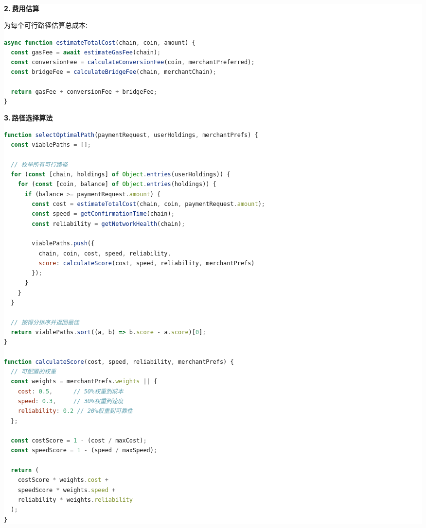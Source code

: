 **2. 费用估算**

为每个可行路径估算总成本:
```javascript
async function estimateTotalCost(chain, coin, amount) {
  const gasFee = await estimateGasFee(chain);
  const conversionFee = calculateConversionFee(coin, merchantPreferred);
  const bridgeFee = calculateBridgeFee(chain, merchantChain);

  return gasFee + conversionFee + bridgeFee;
}
```

**3. 路径选择算法**

```javascript
function selectOptimalPath(paymentRequest, userHoldings, merchantPrefs) {
  const viablePaths = [];

  // 枚举所有可行路径
  for (const [chain, holdings] of Object.entries(userHoldings)) {
    for (const [coin, balance] of Object.entries(holdings)) {
      if (balance >= paymentRequest.amount) {
        const cost = estimateTotalCost(chain, coin, paymentRequest.amount);
        const speed = getConfirmationTime(chain);
        const reliability = getNetworkHealth(chain);

        viablePaths.push({
          chain, coin, cost, speed, reliability,
          score: calculateScore(cost, speed, reliability, merchantPrefs)
        });
      }
    }
  }

  // 按得分排序并返回最佳
  return viablePaths.sort((a, b) => b.score - a.score)[0];
}

function calculateScore(cost, speed, reliability, merchantPrefs) {
  // 可配置的权重
  const weights = merchantPrefs.weights || {
    cost: 0.5,      // 50%权重到成本
    speed: 0.3,     // 30%权重到速度
    reliability: 0.2 // 20%权重到可靠性
  };

  const costScore = 1 - (cost / maxCost);
  const speedScore = 1 - (speed / maxSpeed);

  return (
    costScore * weights.cost +
    speedScore * weights.speed +
    reliability * weights.reliability
  );
}
```


[^1]: [Circle Arc – USDC Gas Mechanism](https://developers.circle.com/arc/docs/usdc-gas)
[^2]: [Tempo Technical Documentation – Multi-Stablecoin Gas](https://docs.tempo.org/gas-abstraction)
[^3]: [Tether – USDT Gas Implementation](https://tether.io/developers/gas-implementation)
[^4]: [EIP-4337 Account Abstraction Specification](https://eips.ethereum.org/EIPS/eip-4337)
[^5]: [PayPal PYUSD incident – Centralized control demonstration](https://newsroom.paypal-corp.com/2025-pyusd-incident-response)
[^6]: [EIP-4337 and EIP-7702 Advanced Features](https://eips.ethereum.org/EIPS/eip-4337)
[^7]: [Circle Arc – Built-in FX Engine](https://developers.circle.com/arc/docs/fx-engine)